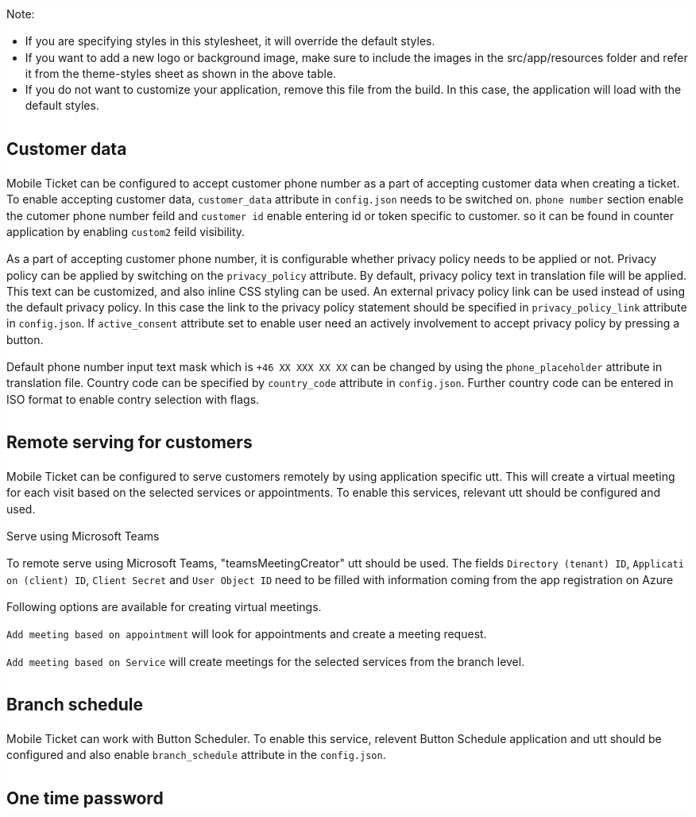 Note:

- If you are specifying styles in this stylesheet, it will override the default styles.
- If you want to add a new logo or background image, make sure to include the images in the src/app/resources folder and refer it from the theme-styles sheet as shown in the above table.
- If you do not want to customize your application, remove this file from the build. In this case, the application will load with the default styles.

## Customer data

Mobile Ticket can be configured to accept customer phone number as a part of accepting customer data when creating a ticket. To enable accepting customer data, `customer_data` attribute in `config.json` needs to be switched on. `phone number` section enable the cutomer phone number feild and `customer id` enable entering id or token specific to customer. so it can be found in counter application by enabling `custom2` feild visibility.

As a part of accepting customer phone number, it is configurable whether privacy policy needs to be applied or not. Privacy policy can be applied by switching on the `privacy_policy` attribute. By default, privacy policy text in translation file will be applied. This text can be customized, and also inline CSS styling can be used. An external privacy policy link can be used instead of using the default privacy policy. In this case the link to the privacy policy statement should be specified in `privacy_policy_link` attribute in `config.json`. If `active_consent` attribute set to enable user need an actively involvement to accept privacy policy by pressing a button.

Default phone number input text mask which is `+46 XX XXX XX XX` can be changed by using the `phone_placeholder` attribute in translation file. Country code can be specified by `country_code` attribute in `config.json`. Further country code can be entered in ISO format to enable contry selection with flags.

## Remote serving for customers

Mobile Ticket can be configured to serve customers remotely by using application specific utt. This will create a virtual meeting for each visit based on the selected services or appointments. To enable this services, relevant utt should be configured and used.

Serve using Microsoft Teams

To remote serve using Microsoft Teams, "teamsMeetingCreator" utt should be used. The fields `Directory (tenant) ID`, `Application (client) ID`, `Client Secret` and `User Object ID` need to be filled with information coming from the app registration on Azure

Following options are available for creating virtual meetings.

`Add meeting based on appointment` will look for appointments and create a meeting request.

`Add meeting based on Service` will create meetings for the selected services from the branch level.

## Branch schedule

Mobile Ticket can work with Button Scheduler. To enable this service, relevent Button Schedule application and utt should be configured and also enable `branch_schedule` attribute in the `config.json`.

## One time password
